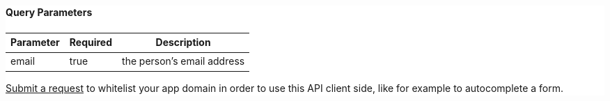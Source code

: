 #### Query Parameters

Parameter | Required | Description
--------- | ------- | -----------
email | true | the person’s email address

<aside class="notice">
<a href="mailto:digital@talentgarden.org?subject=[API Request] Enrichment domain whitelist">Submit a request</a> to whitelist your app domain in order to use this API client side, like for example to autocomplete a form.
</aside>
